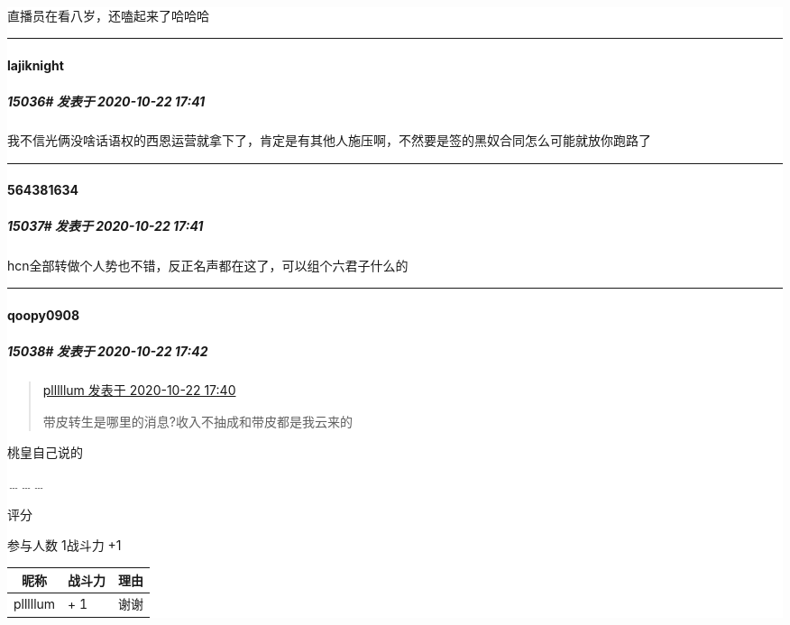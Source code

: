 


直播员在看八岁，还嗑起来了哈哈哈







-----

####  lajiknight  
##### 15036#       发表于 2020-10-22 17:41




我不信光俩没啥话语权的西恩运营就拿下了，肯定是有其他人施压啊，不然要是签的黑奴合同怎么可能就放你跑路了







-----

####  564381634  
##### 15037#       发表于 2020-10-22 17:41




hcn全部转做个人势也不错，反正名声都在这了，可以组个六君子什么的







-----

####  qoopy0908  
##### 15038#       发表于 2020-10-22 17:42



<blockquote><a href="httphttps://bbs.saraba1st.com/2b/forum.php?mod=redirect&amp;goto=findpost&amp;pid=49130043&amp;ptid=1963398" target="_blank">plllllum 发表于 2020-10-22 17:40</a>

带皮转生是哪里的消息?收入不抽成和带皮都是我云来的</blockquote>
桃皇自己说的



﹍﹍﹍

评分





 参与人数 1战斗力 +1

|昵称|战斗力|理由|
|----|---|---|
| plllllum| + 1|谢谢|
